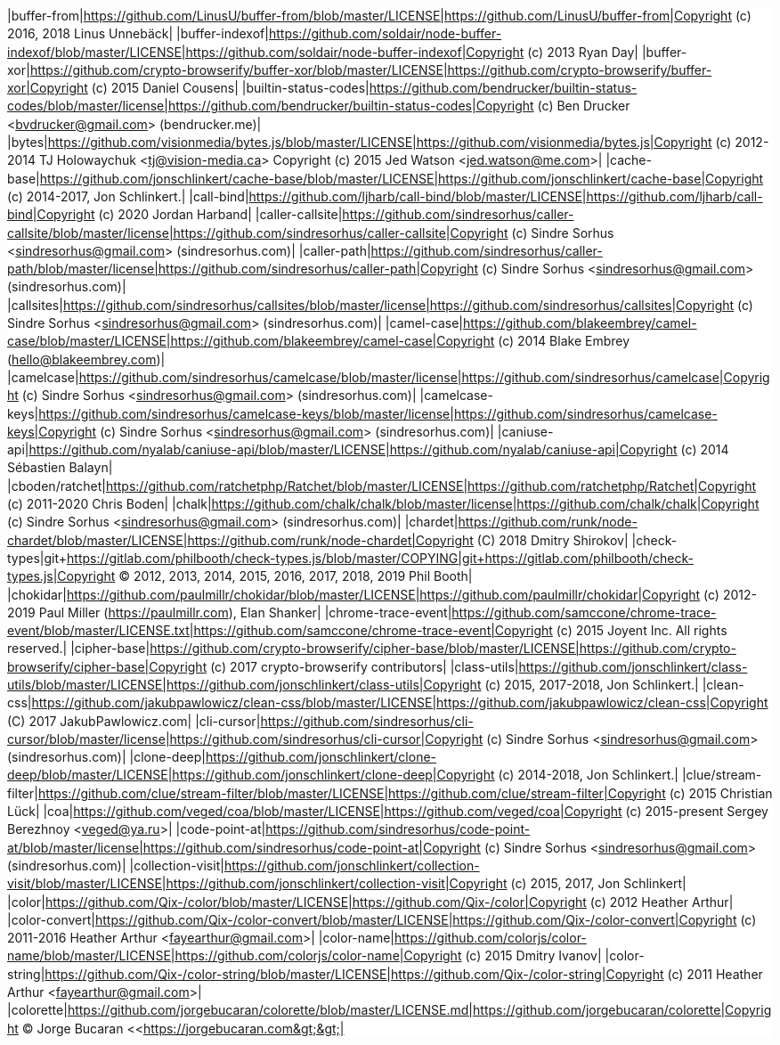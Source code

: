 |buffer-from|https://github.com/LinusU/buffer-from/blob/master/LICENSE|https://github.com/LinusU/buffer-from|Copyright (c) 2016, 2018 Linus Unnebäck|
|buffer-indexof|https://github.com/soldair/node-buffer-indexof/blob/master/LICENSE|https://github.com/soldair/node-buffer-indexof|Copyright (c) 2013 Ryan Day|
|buffer-xor|https://github.com/crypto-browserify/buffer-xor/blob/master/LICENSE|https://github.com/crypto-browserify/buffer-xor|Copyright (c) 2015 Daniel Cousens|
|builtin-status-codes|https://github.com/bendrucker/builtin-status-codes/blob/master/license|https://github.com/bendrucker/builtin-status-codes|Copyright (c) Ben Drucker &lt;bvdrucker@gmail.com&gt; (bendrucker.me)|
|bytes|https://github.com/visionmedia/bytes.js/blob/master/LICENSE|https://github.com/visionmedia/bytes.js|Copyright (c) 2012-2014 TJ Holowaychuk &lt;tj@vision-media.ca&gt; Copyright (c) 2015 Jed Watson &lt;jed.watson@me.com&gt;|
|cache-base|https://github.com/jonschlinkert/cache-base/blob/master/LICENSE|https://github.com/jonschlinkert/cache-base|Copyright (c) 2014-2017, Jon Schlinkert.|
|call-bind|https://github.com/ljharb/call-bind/blob/master/LICENSE|https://github.com/ljharb/call-bind|Copyright (c) 2020 Jordan Harband|
|caller-callsite|https://github.com/sindresorhus/caller-callsite/blob/master/license|https://github.com/sindresorhus/caller-callsite|Copyright (c) Sindre Sorhus &lt;sindresorhus@gmail.com&gt; (sindresorhus.com)|
|caller-path|https://github.com/sindresorhus/caller-path/blob/master/license|https://github.com/sindresorhus/caller-path|Copyright (c) Sindre Sorhus &lt;sindresorhus@gmail.com&gt; (sindresorhus.com)|
|callsites|https://github.com/sindresorhus/callsites/blob/master/license|https://github.com/sindresorhus/callsites|Copyright (c) Sindre Sorhus &lt;sindresorhus@gmail.com&gt; (sindresorhus.com)|
|camel-case|https://github.com/blakeembrey/camel-case/blob/master/LICENSE|https://github.com/blakeembrey/camel-case|Copyright (c) 2014 Blake Embrey (hello@blakeembrey.com)|
|camelcase|https://github.com/sindresorhus/camelcase/blob/master/license|https://github.com/sindresorhus/camelcase|Copyright (c) Sindre Sorhus &lt;sindresorhus@gmail.com&gt; (sindresorhus.com)|
|camelcase-keys|https://github.com/sindresorhus/camelcase-keys/blob/master/license|https://github.com/sindresorhus/camelcase-keys|Copyright (c) Sindre Sorhus &lt;sindresorhus@gmail.com&gt; (sindresorhus.com)|
|caniuse-api|https://github.com/nyalab/caniuse-api/blob/master/LICENSE|https://github.com/nyalab/caniuse-api|Copyright (c) 2014 Sébastien Balayn|
|cboden/ratchet|https://github.com/ratchetphp/Ratchet/blob/master/LICENSE|https://github.com/ratchetphp/Ratchet|Copyright (c) 2011-2020 Chris Boden|
|chalk|https://github.com/chalk/chalk/blob/master/license|https://github.com/chalk/chalk|Copyright (c) Sindre Sorhus &lt;sindresorhus@gmail.com&gt; (sindresorhus.com)|
|chardet|https://github.com/runk/node-chardet/blob/master/LICENSE|https://github.com/runk/node-chardet|Copyright (C) 2018 Dmitry Shirokov|
|check-types|git+https://gitlab.com/philbooth/check-types.js/blob/master/COPYING|git+https://gitlab.com/philbooth/check-types.js|Copyright © 2012, 2013, 2014, 2015, 2016, 2017, 2018, 2019 Phil Booth|
|chokidar|https://github.com/paulmillr/chokidar/blob/master/LICENSE|https://github.com/paulmillr/chokidar|Copyright (c) 2012-2019 Paul Miller (https://paulmillr.com), Elan Shanker|
|chrome-trace-event|https://github.com/samccone/chrome-trace-event/blob/master/LICENSE.txt|https://github.com/samccone/chrome-trace-event|Copyright (c) 2015 Joyent Inc. All rights reserved.|
|cipher-base|https://github.com/crypto-browserify/cipher-base/blob/master/LICENSE|https://github.com/crypto-browserify/cipher-base|Copyright (c) 2017 crypto-browserify contributors|
|class-utils|https://github.com/jonschlinkert/class-utils/blob/master/LICENSE|https://github.com/jonschlinkert/class-utils|Copyright (c) 2015, 2017-2018, Jon Schlinkert.|
|clean-css|https://github.com/jakubpawlowicz/clean-css/blob/master/LICENSE|https://github.com/jakubpawlowicz/clean-css|Copyright (C) 2017 JakubPawlowicz.com|
|cli-cursor|https://github.com/sindresorhus/cli-cursor/blob/master/license|https://github.com/sindresorhus/cli-cursor|Copyright (c) Sindre Sorhus &lt;sindresorhus@gmail.com&gt; (sindresorhus.com)|
|clone-deep|https://github.com/jonschlinkert/clone-deep/blob/master/LICENSE|https://github.com/jonschlinkert/clone-deep|Copyright (c) 2014-2018, Jon Schlinkert.|
|clue/stream-filter|https://github.com/clue/stream-filter/blob/master/LICENSE|https://github.com/clue/stream-filter|Copyright (c) 2015 Christian Lück|
|coa|https://github.com/veged/coa/blob/master/LICENSE|https://github.com/veged/coa|Copyright (c) 2015-present Sergey Berezhnoy &lt;veged@ya.ru&gt;|
|code-point-at|https://github.com/sindresorhus/code-point-at/blob/master/license|https://github.com/sindresorhus/code-point-at|Copyright (c) Sindre Sorhus &lt;sindresorhus@gmail.com&gt; (sindresorhus.com)|
|collection-visit|https://github.com/jonschlinkert/collection-visit/blob/master/LICENSE|https://github.com/jonschlinkert/collection-visit|Copyright (c) 2015, 2017, Jon Schlinkert|
|color|https://github.com/Qix-/color/blob/master/LICENSE|https://github.com/Qix-/color|Copyright (c) 2012 Heather Arthur|
|color-convert|https://github.com/Qix-/color-convert/blob/master/LICENSE|https://github.com/Qix-/color-convert|Copyright (c) 2011-2016 Heather Arthur &lt;fayearthur@gmail.com&gt;|
|color-name|https://github.com/colorjs/color-name/blob/master/LICENSE|https://github.com/colorjs/color-name|Copyright (c) 2015 Dmitry Ivanov|
|color-string|https://github.com/Qix-/color-string/blob/master/LICENSE|https://github.com/Qix-/color-string|Copyright (c) 2011 Heather Arthur &lt;fayearthur@gmail.com&gt;|
|colorette|https://github.com/jorgebucaran/colorette/blob/master/LICENSE.md|https://github.com/jorgebucaran/colorette|Copyright © Jorge Bucaran &lt;&lt;https://jorgebucaran.com&gt;&gt;|